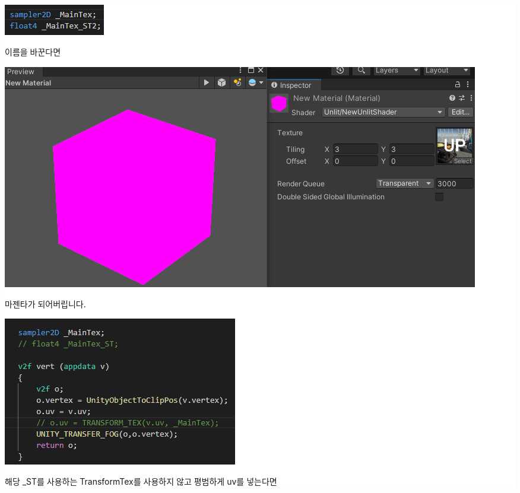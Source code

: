 ![Untitled](/assets/(Graphic)7/Untitled%2028.png)

이름을 바꾼다면 

![Untitled](/assets/(Graphic)7/Untitled%2029.png)

마젠타가 되어버립니다.

![Untitled](/assets/(Graphic)7/Untitled%2030.png)

해당 _ST를 사용하는 TransformTex를 사용하지 않고 평범하게 uv를 넣는다면
